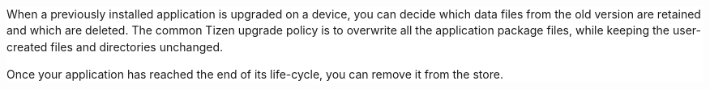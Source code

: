 When a previously installed application is upgraded on a device, you can
decide which data files from the old version are retained and which are
deleted. The common Tizen upgrade policy is to overwrite all the
application package files, while keeping the user-created files and
directories unchanged.

Once your application has reached the end of its life-cycle, you can
remove it from the store.
